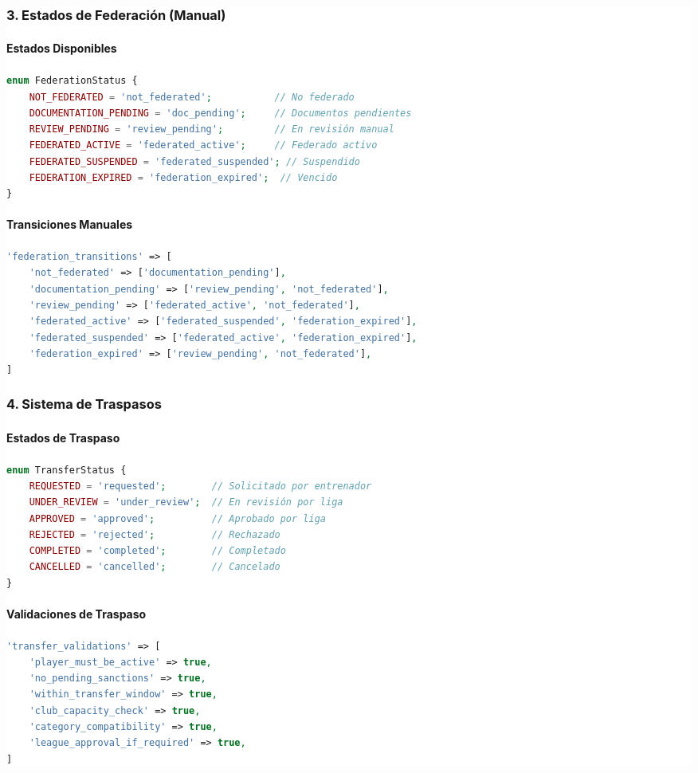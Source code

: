 ### **3. Estados de Federación (Manual)**

#### **Estados Disponibles**
```php
enum FederationStatus {
    NOT_FEDERATED = 'not_federated';           // No federado
    DOCUMENTATION_PENDING = 'doc_pending';     // Documentos pendientes
    REVIEW_PENDING = 'review_pending';         // En revisión manual
    FEDERATED_ACTIVE = 'federated_active';     // Federado activo
    FEDERATED_SUSPENDED = 'federated_suspended'; // Suspendido
    FEDERATION_EXPIRED = 'federation_expired';  // Vencido
}
```

#### **Transiciones Manuales**
```php
'federation_transitions' => [
    'not_federated' => ['documentation_pending'],
    'documentation_pending' => ['review_pending', 'not_federated'],
    'review_pending' => ['federated_active', 'not_federated'],
    'federated_active' => ['federated_suspended', 'federation_expired'],
    'federated_suspended' => ['federated_active', 'federation_expired'],
    'federation_expired' => ['review_pending', 'not_federated'],
]
```

### **4. Sistema de Traspasos**

#### **Estados de Traspaso**
```php
enum TransferStatus {
    REQUESTED = 'requested';        // Solicitado por entrenador
    UNDER_REVIEW = 'under_review';  // En revisión por liga
    APPROVED = 'approved';          // Aprobado por liga
    REJECTED = 'rejected';          // Rechazado
    COMPLETED = 'completed';        // Completado
    CANCELLED = 'cancelled';        // Cancelado
}
```

#### **Validaciones de Traspaso**
```php
'transfer_validations' => [
    'player_must_be_active' => true,
    'no_pending_sanctions' => true,
    'within_transfer_window' => true,
    'club_capacity_check' => true,
    'category_compatibility' => true,
    'league_approval_if_required' => true,
]
```
